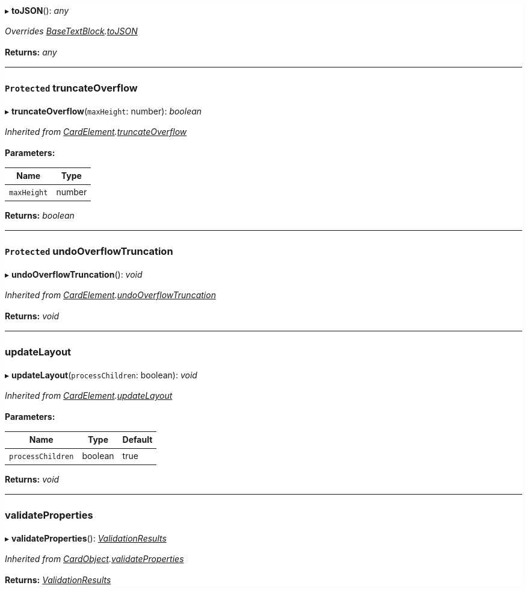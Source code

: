 ▸ **toJSON**(): *any*

*Overrides [BaseTextBlock](_card_elements_.basetextblock.md).[toJSON](_card_elements_.basetextblock.md#tojson)*

**Returns:** *any*

___

### `Protected` truncateOverflow

▸ **truncateOverflow**(`maxHeight`: number): *boolean*

*Inherited from [CardElement](_card_elements_.cardelement.md).[truncateOverflow](_card_elements_.cardelement.md#protected-truncateoverflow)*

**Parameters:**

Name | Type |
------ | ------ |
`maxHeight` | number |

**Returns:** *boolean*

___

### `Protected` undoOverflowTruncation

▸ **undoOverflowTruncation**(): *void*

*Inherited from [CardElement](_card_elements_.cardelement.md).[undoOverflowTruncation](_card_elements_.cardelement.md#protected-undooverflowtruncation)*

**Returns:** *void*

___

###  updateLayout

▸ **updateLayout**(`processChildren`: boolean): *void*

*Inherited from [CardElement](_card_elements_.cardelement.md).[updateLayout](_card_elements_.cardelement.md#updatelayout)*

**Parameters:**

Name | Type | Default |
------ | ------ | ------ |
`processChildren` | boolean | true |

**Returns:** *void*

___

###  validateProperties

▸ **validateProperties**(): *[ValidationResults](_card_elements_.validationresults.md)*

*Inherited from [CardObject](_card_elements_.cardobject.md).[validateProperties](_card_elements_.cardobject.md#validateproperties)*

**Returns:** *[ValidationResults](_card_elements_.validationresults.md)*
